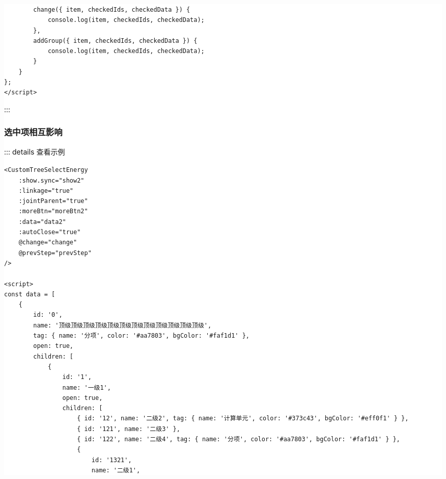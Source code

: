 ```vue
        change({ item, checkedIds, checkedData }) {
            console.log(item, checkedIds, checkedData);
        },
        addGroup({ item, checkedIds, checkedData }) {
            console.log(item, checkedIds, checkedData);
        }
    }
};
</script>
```
:::

### 选中项相互影响

<template>
    <div>
        <Button @click="showClick2">选中项相互影响</Button>
        <CustomTreeSelectEnergy
            :show.sync="show2"
            :linkage="true"
            :jointParent="true"
            :moreBtn="moreBtn2"
            :data="data2"
            :autoClose="true"
            @change="change"
            @prevStep="prevStep"
        />
    </div>
</template>

::: details 查看示例
```vue
<CustomTreeSelectEnergy
    :show.sync="show2"
    :linkage="true"
    :jointParent="true"
    :moreBtn="moreBtn2"
    :data="data2"
    :autoClose="true"
    @change="change"
    @prevStep="prevStep"
/>

<script>
const data = [
    {
        id: '0',
        name: '顶级顶级顶级顶级顶级顶级顶级顶级顶级顶级顶级顶级',
        tag: { name: '分项', color: '#aa7803', bgColor: '#faf1d1' },
        open: true,
        children: [
            {
                id: '1',
                name: '一级1',
                open: true,
                children: [
                    { id: '12', name: '二级2', tag: { name: '计算单元', color: '#373c43', bgColor: '#eff0f1' } },
                    { id: '121', name: '二级3' },
                    { id: '122', name: '二级4', tag: { name: '分项', color: '#aa7803', bgColor: '#faf1d1' } },
                    {
                        id: '1321',
                        name: '二级1',
```